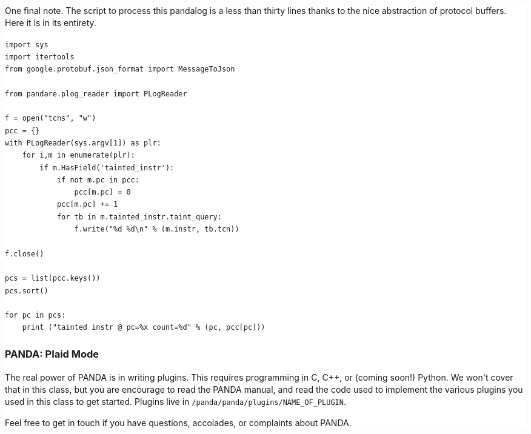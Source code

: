 One final note.  The script to process this pandalog is a less than thirty lines thanks to the nice abstraction of protocol buffers.  Here it is in its entirety. 

```
import sys
import itertools
from google.protobuf.json_format import MessageToJson

from pandare.plog_reader import PLogReader

f = open("tcns", "w")
pcc = {}
with PLogReader(sys.argv[1]) as plr:
    for i,m in enumerate(plr):
        if m.HasField('tainted_instr'):
            if not m.pc in pcc:
                pcc[m.pc] = 0
            pcc[m.pc] += 1
            for tb in m.tainted_instr.taint_query:
                f.write("%d %d\n" % (m.instr, tb.tcn))

f.close()

pcs = list(pcc.keys())
pcs.sort()

for pc in pcs:
    print ("tainted instr @ pc=%x count=%d" % (pc, pcc[pc]))
```


### PANDA: Plaid Mode

The real power of PANDA is in writing plugins. This requires programming in C, C++, or (coming soon!) Python. We won't cover that in this class, but you are encourage to read the PANDA manual, and read the code used to implement the various plugins you used in this class to get started. Plugins live in `/panda/panda/plugins/NAME_OF_PLUGIN`.  

Feel free to get in touch if you have questions, accolades, or complaints about PANDA.  






